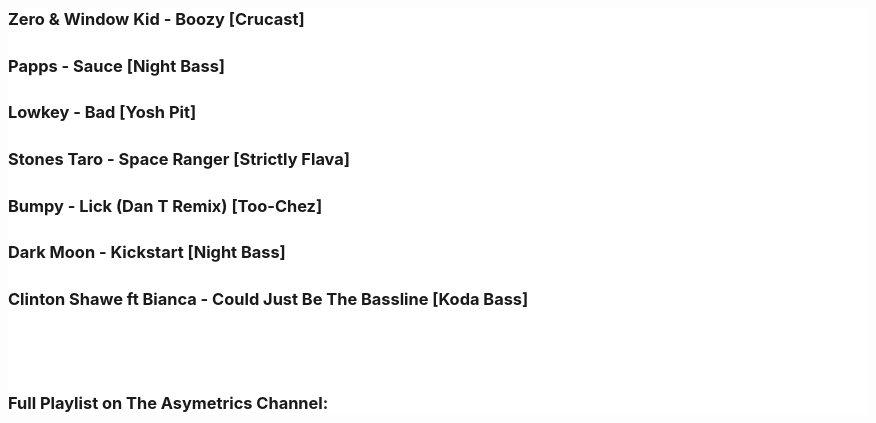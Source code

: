 <iframe width="100%" height="315" src="https://www.youtube-nocookie.com/embed/6HNPYzJE0j4" frameborder="0" allow="accelerometer; autoplay; clipboard-write; encrypted-media; gyroscope; picture-in-picture" allowfullscreen referrerpolicy="origin"></iframe>

### Zero & Window Kid - Boozy \[Crucast]

<iframe width="100%" height="380" src="https://www.youtube-nocookie.com/embed/m16herfzKHk" frameborder="0" allow="accelerometer; autoplay; clipboard-write; encrypted-media; gyroscope; picture-in-picture" allowfullscreen referrerpolicy="origin" ></iframe>

### Papps - Sauce \[Night Bass]

<iframe width="100%" height="380" src="https://www.youtube-nocookie.com/embed/jKTsqoNgDQA" frameborder="0" allow="accelerometer; autoplay; clipboard-write; encrypted-media; gyroscope; picture-in-picture" allowfullscreen referrerpolicy="origin"></iframe>

### Lowkey - Bad \[Yosh Pit]

<iframe width="100%" height="315" src="https://www.youtube-nocookie.com/embed/zvkIZm5cISU" frameborder="0" allow="accelerometer; autoplay; clipboard-write; encrypted-media; gyroscope; picture-in-picture" allowfullscreen referrerpolicy="origin"></iframe>

### Stones Taro - Space Ranger \[Strictly Flava]

<iframe width="100%" height="315" src="https://www.youtube-nocookie.com/embed/TFsgT-t7Elk" frameborder="0" allow="accelerometer; autoplay; clipboard-write; encrypted-media; gyroscope; picture-in-picture" allowfullscreen referrerpolicy="origin"></iframe>

### Bumpy - Lick (Dan T Remix) \[Too-Chez]

<iframe width="100%" height="315" src="https://www.youtube-nocookie.com/embed/dmUzywWmhxA" frameborder="0" allow="accelerometer; autoplay; clipboard-write; encrypted-media; gyroscope; picture-in-picture" allowfullscreen referrerpolicy="origin"></iframe>

### Dark Moon - Kickstart \[Night Bass]

<iframe width="100%" height="380" src="https://www.youtube-nocookie.com/embed/LvsZqjcRLO0" frameborder="0" allow="accelerometer; autoplay; clipboard-write; encrypted-media; gyroscope; picture-in-picture" allowfullscreen referrerpolicy="origin"></iframe>

### Clinton Shawe ft Bianca - Could Just Be The Bassline \[Koda Bass]

<iframe width="100%" height="315" src="https://www.youtube-nocookie.com/embed/qLMMl3ATsYY" frameborder="0" allow="accelerometer; autoplay; clipboard-write; encrypted-media; gyroscope; picture-in-picture" allowfullscreen referrerpolicy="origin"></iframe>

<br>

<br>

### Full Playlist on The Asymetrics Channel:

<iframe width="100%" height="400" src="https://www.youtube-nocookie.com/embed/videoseries?list=PLZtgNolXlRSRNkQl5aYExapQBP3fqn0hv" frameborder="0" allow="accelerometer; autoplay; clipboard-write; encrypted-media; gyroscope; picture-in-picture" allowfullscreen referrerpolicy="origin"></iframe>
